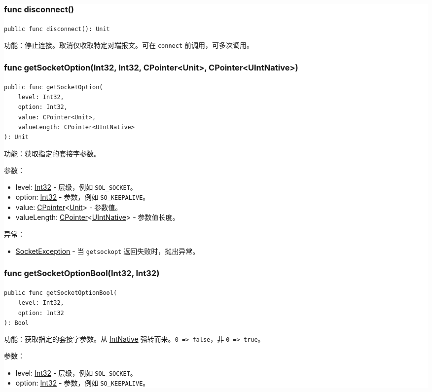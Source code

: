 ### func disconnect()

```cangjie
public func disconnect(): Unit
```

功能：停止连接。取消仅收取特定对端报文。可在 `connect` 前调用，可多次调用。

### func getSocketOption(Int32, Int32, CPointer\<Unit>, CPointer\<UIntNative>)

```cangjie
public func getSocketOption(
    level: Int32,
    option: Int32,
    value: CPointer<Unit>,
    valueLength: CPointer<UIntNative>
): Unit
```

功能：获取指定的套接字参数。

参数：

- level: [Int32](../../core/core_package_api/core_package_intrinsics.md#int32) - 层级，例如 `SOL_SOCKET`。
- option: [Int32](../../core/core_package_api/core_package_intrinsics.md#int32) - 参数，例如 `SO_KEEPALIVE`。
- value: [CPointer](../../core/core_package_api/core_package_intrinsics.md#cpointert)\<[Unit](../../core/core_package_api/core_package_intrinsics.md#unit)> - 参数值。
- valueLength: [CPointer](../../core/core_package_api/core_package_intrinsics.md#cpointert)\<[UIntNative](../../core/core_package_api/core_package_intrinsics.md#uintnative)> - 参数值长度。

异常：

- [SocketException](socket_package_exceptions.md#class-socketexception) - 当 `getsockopt` 返回失败时，抛出异常。

### func getSocketOptionBool(Int32, Int32)

```cangjie
public func getSocketOptionBool(
    level: Int32,
    option: Int32
): Bool
```

功能：获取指定的套接字参数。从 [IntNative](../../core/core_package_api/core_package_intrinsics.md#intnative) 强转而来。`0 => false`，非 `0 => true`。

参数：

- level: [Int32](../../core/core_package_api/core_package_intrinsics.md#int32) - 层级，例如 `SOL_SOCKET`。
- option: [Int32](../../core/core_package_api/core_package_intrinsics.md#int32) - 参数，例如 `SO_KEEPALIVE`。
